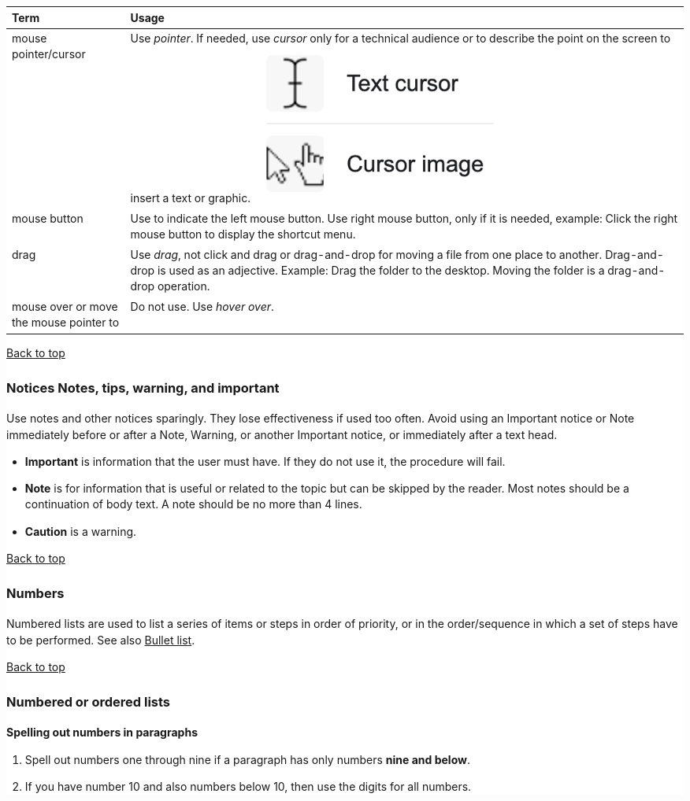 |                   Term                  |                                                                                                            Usage                                                                                                            |
|:---------------------------------------|:---------------------------------------------------------------------------------------------------------------------------------------------------------------------------------------------------------------------------|
| mouse pointer/cursor                    | Use _pointer_. If needed, use _cursor_ only for a technical audience or to describe the point on the screen to insert a text or graphic.   ![mouse graphic](assets/images/writing-standards/mouse-graphic.png)                                                                                 |
| mouse button                            | Use to indicate the left mouse button. Use right mouse button, only if it is needed, example: Click the right mouse button to display the shortcut menu.                                                                |
| drag                                    | Use _drag_, not click and drag or drag-and-drop for moving a file from one place to another. Drag-and-drop is used as an adjective. Example: Drag the folder to the desktop. Moving the folder is a drag-and-drop operation. |
| mouse over or move the mouse pointer to | Do not use. Use _hover over_.                                                                                                                                                                                             |

[Back to top](#writing-standards)

 

### Notices Notes, tips, warning, and important

Use notes and other notices sparingly. They lose effectiveness if used too often. Avoid using an Important notice or Note immediately before or after a Note, Warning, or another Important notice, or immediately after a text head. 

 * **Important** is information that the user must have. If they do not use it, the procedure will fail. 

 * **Note** is for information that is useful or related to the topic but can be skipped by the reader. Most notes should be a continuation of body text. A note should be no more than 4 lines.

 * **Caution** is a warning.

[Back to top](#writing-standards)

 

### Numbers

Numbered lists are used to list a series of items or steps in order of priority, or in the order/sequence in which a set of steps have to be performed. See also [Bullet list](#bullet-list).

[Back to top](#writing-standards)

 

### Numbered or ordered lists

**Spelling out numbers in paragraphs**

1. Spell out numbers one through nine if a paragraph has only numbers **nine and below**. 

2. If you have number 10 and also numbers below 10, then use the digits for all numbers.
